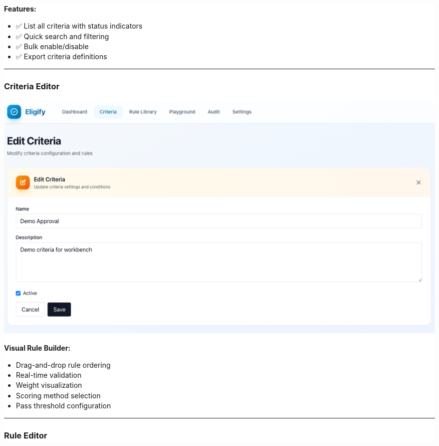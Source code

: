 **Features:**

- ✅ List all criteria with status indicators
- ✅ Quick search and filtering
- ✅ Bulk enable/disable
- ✅ Export criteria definitions

---

### Criteria Editor

![Criteria Editor](../../screenshots/03-criteria-editor.png)

**Visual Rule Builder:**

- Drag-and-drop rule ordering
- Real-time validation
- Weight visualization
- Scoring method selection
- Pass threshold configuration

---

### Rule Editor
